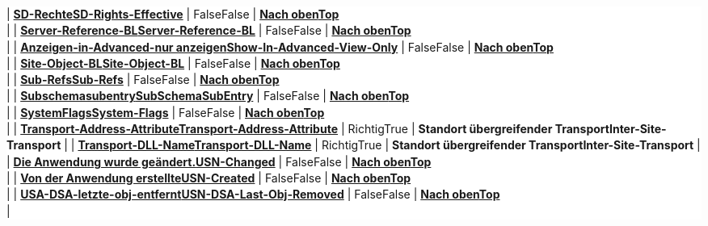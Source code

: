 | [<span data-ttu-id="aa1a9-328">**SD-Rechte**</span><span class="sxs-lookup"><span data-stu-id="aa1a9-328">**SD-Rights-Effective**</span></span>](a-sdrightseffective.md)                        | <span data-ttu-id="aa1a9-329">False</span><span class="sxs-lookup"><span data-stu-id="aa1a9-329">False</span></span>     | [<span data-ttu-id="aa1a9-330">**Nach oben**</span><span class="sxs-lookup"><span data-stu-id="aa1a9-330">**Top**</span></span>](c-top.md)<br/> |
| [<span data-ttu-id="aa1a9-331">**Server-Reference-BL**</span><span class="sxs-lookup"><span data-stu-id="aa1a9-331">**Server-Reference-BL**</span></span>](a-serverreferencebl.md)                        | <span data-ttu-id="aa1a9-332">False</span><span class="sxs-lookup"><span data-stu-id="aa1a9-332">False</span></span>     | [<span data-ttu-id="aa1a9-333">**Nach oben**</span><span class="sxs-lookup"><span data-stu-id="aa1a9-333">**Top**</span></span>](c-top.md)<br/> |
| [<span data-ttu-id="aa1a9-334">**Anzeigen-in-Advanced-nur anzeigen**</span><span class="sxs-lookup"><span data-stu-id="aa1a9-334">**Show-In-Advanced-View-Only**</span></span>](a-showinadvancedviewonly.md)            | <span data-ttu-id="aa1a9-335">False</span><span class="sxs-lookup"><span data-stu-id="aa1a9-335">False</span></span>     | [<span data-ttu-id="aa1a9-336">**Nach oben**</span><span class="sxs-lookup"><span data-stu-id="aa1a9-336">**Top**</span></span>](c-top.md)<br/> |
| [<span data-ttu-id="aa1a9-337">**Site-Object-BL**</span><span class="sxs-lookup"><span data-stu-id="aa1a9-337">**Site-Object-BL**</span></span>](a-siteobjectbl.md)                                  | <span data-ttu-id="aa1a9-338">False</span><span class="sxs-lookup"><span data-stu-id="aa1a9-338">False</span></span>     | [<span data-ttu-id="aa1a9-339">**Nach oben**</span><span class="sxs-lookup"><span data-stu-id="aa1a9-339">**Top**</span></span>](c-top.md)<br/> |
| [<span data-ttu-id="aa1a9-340">**Sub-Refs**</span><span class="sxs-lookup"><span data-stu-id="aa1a9-340">**Sub-Refs**</span></span>](a-subrefs.md)                                             | <span data-ttu-id="aa1a9-341">False</span><span class="sxs-lookup"><span data-stu-id="aa1a9-341">False</span></span>     | [<span data-ttu-id="aa1a9-342">**Nach oben**</span><span class="sxs-lookup"><span data-stu-id="aa1a9-342">**Top**</span></span>](c-top.md)<br/> |
| [<span data-ttu-id="aa1a9-343">**Subschemasubentry**</span><span class="sxs-lookup"><span data-stu-id="aa1a9-343">**SubSchemaSubEntry**</span></span>](a-subschemasubentry.md)                          | <span data-ttu-id="aa1a9-344">False</span><span class="sxs-lookup"><span data-stu-id="aa1a9-344">False</span></span>     | [<span data-ttu-id="aa1a9-345">**Nach oben**</span><span class="sxs-lookup"><span data-stu-id="aa1a9-345">**Top**</span></span>](c-top.md)<br/> |
| [<span data-ttu-id="aa1a9-346">**SystemFlags**</span><span class="sxs-lookup"><span data-stu-id="aa1a9-346">**System-Flags**</span></span>](a-systemflags.md)                                     | <span data-ttu-id="aa1a9-347">False</span><span class="sxs-lookup"><span data-stu-id="aa1a9-347">False</span></span>     | [<span data-ttu-id="aa1a9-348">**Nach oben**</span><span class="sxs-lookup"><span data-stu-id="aa1a9-348">**Top**</span></span>](c-top.md)<br/> |
| [<span data-ttu-id="aa1a9-349">**Transport-Address-Attribute**</span><span class="sxs-lookup"><span data-stu-id="aa1a9-349">**Transport-Address-Attribute**</span></span>](a-transportaddressattribute.md)        | <span data-ttu-id="aa1a9-350">Richtig</span><span class="sxs-lookup"><span data-stu-id="aa1a9-350">True</span></span>      | <span data-ttu-id="aa1a9-351">**Standort übergreifender Transport**</span><span class="sxs-lookup"><span data-stu-id="aa1a9-351">**Inter-Site-Transport**</span></span>        |
| [<span data-ttu-id="aa1a9-352">**Transport-DLL-Name**</span><span class="sxs-lookup"><span data-stu-id="aa1a9-352">**Transport-DLL-Name**</span></span>](a-transportdllname.md)                          | <span data-ttu-id="aa1a9-353">Richtig</span><span class="sxs-lookup"><span data-stu-id="aa1a9-353">True</span></span>      | <span data-ttu-id="aa1a9-354">**Standort übergreifender Transport**</span><span class="sxs-lookup"><span data-stu-id="aa1a9-354">**Inter-Site-Transport**</span></span>        |
| [<span data-ttu-id="aa1a9-355">**Die Anwendung wurde geändert.**</span><span class="sxs-lookup"><span data-stu-id="aa1a9-355">**USN-Changed**</span></span>](a-usnchanged.md)                                       | <span data-ttu-id="aa1a9-356">False</span><span class="sxs-lookup"><span data-stu-id="aa1a9-356">False</span></span>     | [<span data-ttu-id="aa1a9-357">**Nach oben**</span><span class="sxs-lookup"><span data-stu-id="aa1a9-357">**Top**</span></span>](c-top.md)<br/> |
| [<span data-ttu-id="aa1a9-358">**Von der Anwendung erstellte**</span><span class="sxs-lookup"><span data-stu-id="aa1a9-358">**USN-Created**</span></span>](a-usncreated.md)                                       | <span data-ttu-id="aa1a9-359">False</span><span class="sxs-lookup"><span data-stu-id="aa1a9-359">False</span></span>     | [<span data-ttu-id="aa1a9-360">**Nach oben**</span><span class="sxs-lookup"><span data-stu-id="aa1a9-360">**Top**</span></span>](c-top.md)<br/> |
| [<span data-ttu-id="aa1a9-361">**USA-DSA-letzte-obj-entfernt**</span><span class="sxs-lookup"><span data-stu-id="aa1a9-361">**USN-DSA-Last-Obj-Removed**</span></span>](a-usndsalastobjremoved.md)                | <span data-ttu-id="aa1a9-362">False</span><span class="sxs-lookup"><span data-stu-id="aa1a9-362">False</span></span>     | [<span data-ttu-id="aa1a9-363">**Nach oben**</span><span class="sxs-lookup"><span data-stu-id="aa1a9-363">**Top**</span></span>](c-top.md)<br/> |